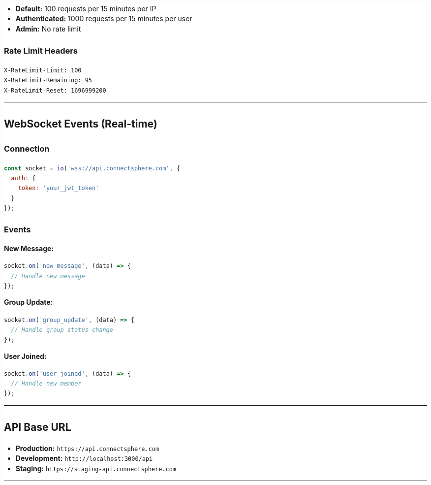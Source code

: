 - **Default:** 100 requests per 15 minutes per IP
- **Authenticated:** 1000 requests per 15 minutes per user
- **Admin:** No rate limit

### Rate Limit Headers

```http
X-RateLimit-Limit: 100
X-RateLimit-Remaining: 95
X-RateLimit-Reset: 1696999200
```

---

## WebSocket Events (Real-time)

### Connection
```javascript
const socket = io('wss://api.connectsphere.com', {
  auth: {
    token: 'your_jwt_token'
  }
});
```

### Events

**New Message:**
```javascript
socket.on('new_message', (data) => {
  // Handle new message
});
```

**Group Update:**
```javascript
socket.on('group_update', (data) => {
  // Handle group status change
});
```

**User Joined:**
```javascript
socket.on('user_joined', (data) => {
  // Handle new member
});
```

---

## API Base URL

- **Production:** `https://api.connectsphere.com`
- **Development:** `http://localhost:3000/api`
- **Staging:** `https://staging-api.connectsphere.com`

---